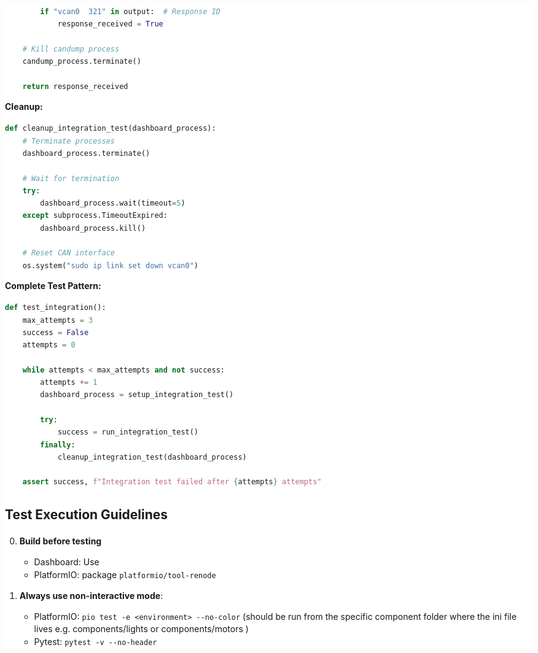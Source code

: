 ```python
        if "vcan0  321" in output:  # Response ID
            response_received = True
    
    # Kill candump process
    candump_process.terminate()
    
    return response_received
```

**Cleanup:**
```python
def cleanup_integration_test(dashboard_process):
    # Terminate processes
    dashboard_process.terminate()
    
    # Wait for termination
    try:
        dashboard_process.wait(timeout=5)
    except subprocess.TimeoutExpired:
        dashboard_process.kill()
    
    # Reset CAN interface
    os.system("sudo ip link set down vcan0")
```

**Complete Test Pattern:**
```python
def test_integration():
    max_attempts = 3
    success = False
    attempts = 0
    
    while attempts < max_attempts and not success:
        attempts += 1
        dashboard_process = setup_integration_test()
        
        try:
            success = run_integration_test()
        finally:
            cleanup_integration_test(dashboard_process)
    
    assert success, f"Integration test failed after {attempts} attempts"
```


## Test Execution Guidelines


0. **Build before testing**
   - Dashboard: Use 
   - PlatformIO: package `platformio/tool-renode`

1. **Always use non-interactive mode**:
   - PlatformIO: `pio test -e <environment> --no-color` (should be run from the specific component folder where the ini file lives e.g. components/lights or components/motors )
   - Pytest: `pytest -v --no-header`
